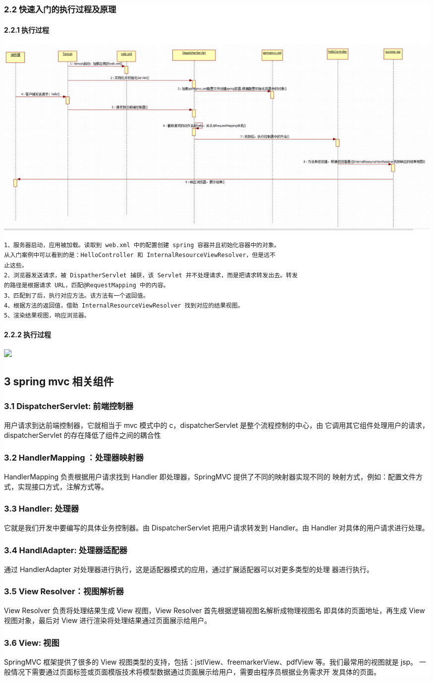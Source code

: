 ### 2.2 快速入门的执行过程及原理
####  2.2.1 执行过程
![](img/spring%20mvc%20时势图.png)
```text
1、服务器启动，应用被加载。读取到 web.xml 中的配置创建 spring 容器并且初始化容器中的对象。
从入门案例中可以看到的是：HelloController 和 InternalResourceViewResolver，但是远不
止这些。
2、浏览器发送请求，被 DispatherServlet 捕获，该 Servlet 并不处理请求，而是把请求转发出去。转发
的路径是根据请求 URL，匹配@RequestMapping 中的内容。
3、匹配到了后，执行对应方法。该方法有一个返回值。
4、根据方法的返回值，借助 InternalResourceViewResolver 找到对应的结果视图。
5、渲染结果视图，响应浏览器。
```
####  2.2.2 执行过程
![](img/spring%20mvc%20请求响应流程.png)

## 3 spring mvc 相关组件
### 3.1 DispatcherServlet: 前端控制器
用户请求到达前端控制器，它就相当于 mvc 模式中的 c，dispatcherServlet 是整个流程控制的中心，由
它调用其它组件处理用户的请求，dispatcherServlet 的存在降低了组件之间的耦合性
### 3.2 HandlerMapping ：处理器映射器
HandlerMapping 负责根据用户请求找到 Handler 即处理器，SpringMVC 提供了不同的映射器实现不同的
映射方式，例如：配置文件方式，实现接口方式，注解方式等。
### 3.3 Handler: 处理器
它就是我们开发中要编写的具体业务控制器。由 DispatcherServlet 把用户请求转发到 Handler。由
Handler 对具体的用户请求进行处理。
### 3.4 HandlAdapter: 处理器适配器
通过 HandlerAdapter 对处理器进行执行，这是适配器模式的应用，通过扩展适配器可以对更多类型的处理
器进行执行。
### 3.5 View Resolver：视图解析器
View Resolver 负责将处理结果生成 View 视图，View Resolver 首先根据逻辑视图名解析成物理视图名
即具体的页面地址，再生成 View 视图对象，最后对 View 进行渲染将处理结果通过页面展示给用户。
### 3.6 View: 视图
SpringMVC 框架提供了很多的 View 视图类型的支持，包括：jstlView、freemarkerView、pdfView
等。我们最常用的视图就是 jsp。
一般情况下需要通过页面标签或页面模版技术将模型数据通过页面展示给用户，需要由程序员根据业务需求开
发具体的页面。
